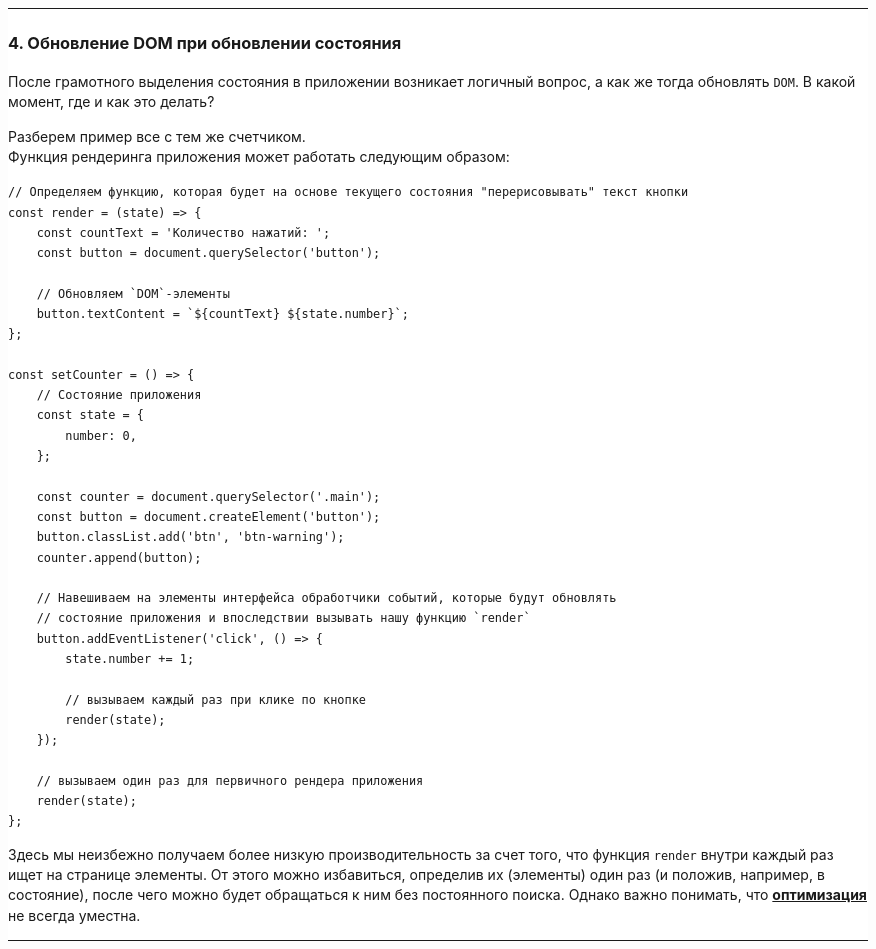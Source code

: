 ***

### 4. Обновление DOM при обновлении состояния

После грамотного выделения состояния в приложении возникает логичный вопрос, а как же
тогда обновлять `DOM`. В какой момент, где и как это делать?

Разберем пример все с тем же счетчиком.<br>
Функция рендеринга приложения может работать следующим образом:

```
// Определяем функцию, которая будет на основе текущего состояния "перерисовывать" текст кнопки
const render = (state) => {
    const countText = 'Количество нажатий: ';
    const button = document.querySelector('button');

    // Обновляем `DOM`-элементы
    button.textContent = `${countText} ${state.number}`;
};

const setCounter = () => {
    // Состояние приложения
    const state = {
        number: 0,
    };

    const counter = document.querySelector('.main');
    const button = document.createElement('button');
    button.classList.add('btn', 'btn-warning');
    counter.append(button);

    // Навешиваем на элементы интерфейса обработчики событий, которые будут обновлять
    // состояние приложения и впоследствии вызывать нашу функцию `render`
    button.addEventListener('click', () => {
        state.number += 1;
        
        // вызываем каждый раз при клике по кнопке
        render(state);
    });

    // вызываем один раз для первичного рендера приложения
    render(state);
};
```

Здесь мы неизбежно получаем более низкую производительность за счет того, что
функция `render` внутри каждый раз ищет на странице элементы. От этого можно избавиться,
определив их (элементы) один раз (и положив, например, в состояние), после чего можно
будет обращаться к ним без постоянного поиска. Однако важно понимать, что
**[оптимизация](https://optimization.guide/)** не всегда уместна.

***
